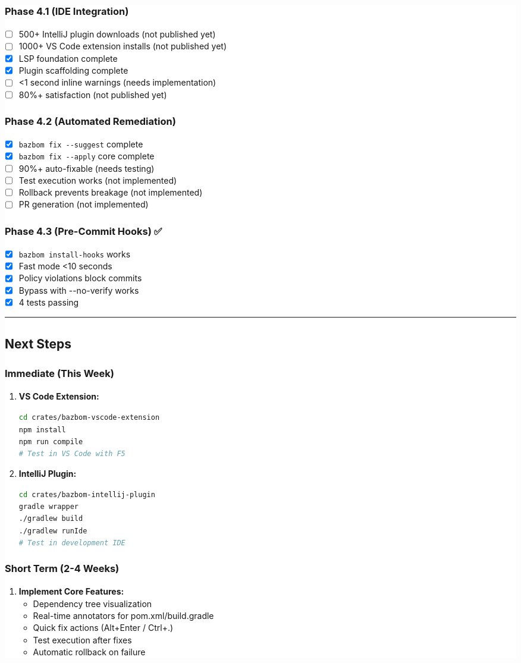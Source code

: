 ### Phase 4.1 (IDE Integration)
- [ ] 500+ IntelliJ plugin downloads (not published yet)
- [ ] 1000+ VS Code extension installs (not published yet)
- [x] LSP foundation complete
- [x] Plugin scaffolding complete
- [ ] <1 second inline warnings (needs implementation)
- [ ] 80%+ satisfaction (not published yet)

### Phase 4.2 (Automated Remediation)
- [x] `bazbom fix --suggest` complete
- [x] `bazbom fix --apply` core complete
- [ ] 90%+ auto-fixable (needs testing)
- [ ] Test execution works (not implemented)
- [ ] Rollback prevents breakage (not implemented)
- [ ] PR generation (not implemented)

### Phase 4.3 (Pre-Commit Hooks) ✅
- [x] `bazbom install-hooks` works
- [x] Fast mode <10 seconds
- [x] Policy violations block commits
- [x] Bypass with --no-verify works
- [x] 4 tests passing

---

## Next Steps

### Immediate (This Week)

1. **VS Code Extension:**
   ```bash
   cd crates/bazbom-vscode-extension
   npm install
   npm run compile
   # Test in VS Code with F5
   ```

2. **IntelliJ Plugin:**
   ```bash
   cd crates/bazbom-intellij-plugin
   gradle wrapper
   ./gradlew build
   ./gradlew runIde
   # Test in development IDE
   ```

### Short Term (2-4 Weeks)

1. **Implement Core Features:**
   - Dependency tree visualization
   - Real-time annotators for pom.xml/build.gradle
   - Quick fix actions (Alt+Enter / Ctrl+.)
   - Test execution after fixes
   - Automatic rollback on failure
